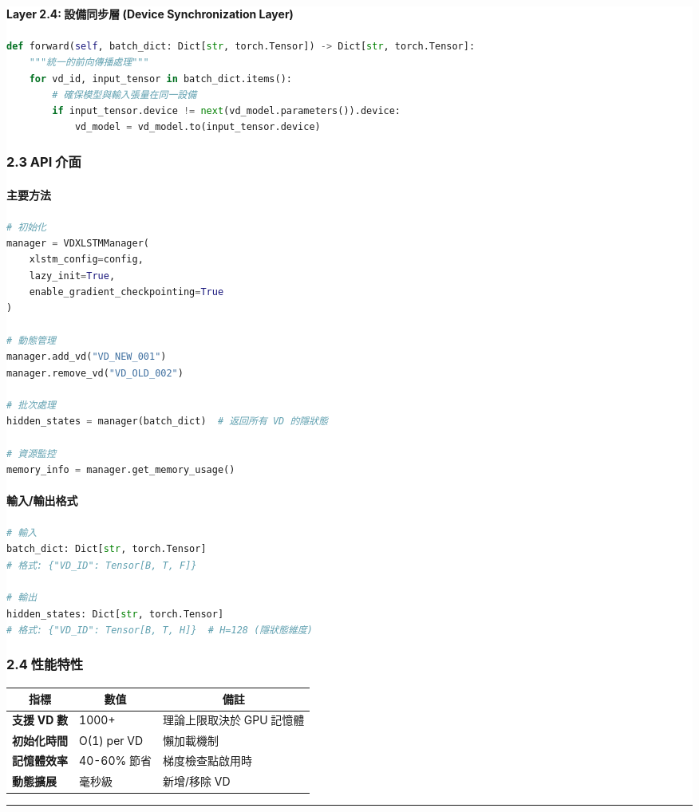 #### Layer 2.4: 設備同步層 (Device Synchronization Layer)
```python
def forward(self, batch_dict: Dict[str, torch.Tensor]) -> Dict[str, torch.Tensor]:
    """統一的前向傳播處理"""
    for vd_id, input_tensor in batch_dict.items():
        # 確保模型與輸入張量在同一設備
        if input_tensor.device != next(vd_model.parameters()).device:
            vd_model = vd_model.to(input_tensor.device)
```

### 2.3 API 介面

#### 主要方法
```python
# 初始化
manager = VDXLSTMManager(
    xlstm_config=config,
    lazy_init=True,
    enable_gradient_checkpointing=True
)

# 動態管理
manager.add_vd("VD_NEW_001")
manager.remove_vd("VD_OLD_002")

# 批次處理
hidden_states = manager(batch_dict)  # 返回所有 VD 的隱狀態

# 資源監控
memory_info = manager.get_memory_usage()
```

#### 輸入/輸出格式
```python
# 輸入
batch_dict: Dict[str, torch.Tensor]
# 格式: {"VD_ID": Tensor[B, T, F]}

# 輸出  
hidden_states: Dict[str, torch.Tensor]
# 格式: {"VD_ID": Tensor[B, T, H]}  # H=128 (隱狀態維度)
```

### 2.4 性能特性

| 指標 | 數值 | 備註 |
|------|------|------|
| **支援 VD 數** | 1000+ | 理論上限取決於 GPU 記憶體 |
| **初始化時間** | O(1) per VD | 懶加載機制 |
| **記憶體效率** | 40-60% 節省 | 梯度檢查點啟用時 |
| **動態擴展** | 毫秒級 | 新增/移除 VD |

---